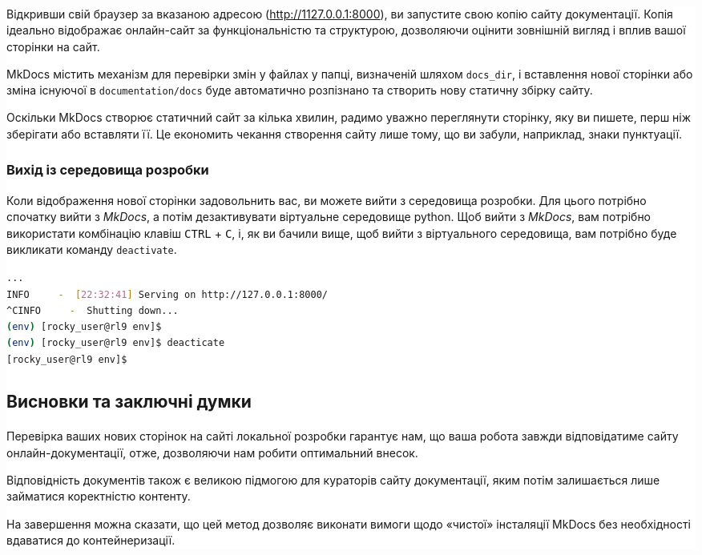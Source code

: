 Відкривши свій браузер за вказаною адресою (http://1127.0.0.1:8000), ви запустите свою копію сайту документації. Копія ідеально відображає онлайн-сайт за функціональністю та структурою, дозволяючи оцінити зовнішній вигляд і вплив вашої сторінки на сайт.

MkDocs містить механізм для перевірки змін у файлах у папці, визначеній шляхом `docs_dir`, і вставлення нової сторінки або зміна існуючої в `documentation/docs` буде автоматично розпізнано та створить нову статичну збірку сайту.

Оскільки MkDocs створює статичний сайт за кілька хвилин, радимо уважно переглянути сторінку, яку ви пишете, перш ніж зберігати або вставляти її. Це економить чекання створення сайту лише тому, що ви забули, наприклад, знаки пунктуації.

### Вихід із середовища розробки

Коли відображення нової сторінки задовольнить вас, ви можете вийти з середовища розробки. Для цього потрібно спочатку вийти з *MkDocs*, а потім дезактивувати віртуальне середовище python. Щоб вийти з *MkDocs*, вам потрібно використати комбінацію клавіш <kbd>CTRL</kbd> + <kbd>C</kbd>, і, як ви бачили вище, щоб вийти з віртуального середовища, вам потрібно буде викликати команду `deactivate`.

```bash
...
INFO     -  [22:32:41] Serving on http://127.0.0.1:8000/
^CINFO     -  Shutting down...
(env) [rocky_user@rl9 env]$
(env) [rocky_user@rl9 env]$ deacticate
[rocky_user@rl9 env]$
```

## Висновки та заключні думки

Перевірка ваших нових сторінок на сайті локальної розробки гарантує нам, що ваша робота завжди відповідатиме сайту онлайн-документації, отже, дозволяючи нам робити оптимальний внесок.

Відповідність документів також є великою підмогою для кураторів сайту документації, яким потім залишається лише займатися коректністю контенту.

На завершення можна сказати, що цей метод дозволяє виконати вимоги щодо «чистої» інсталяції MkDocs без необхідності вдаватися до контейнеризації.
